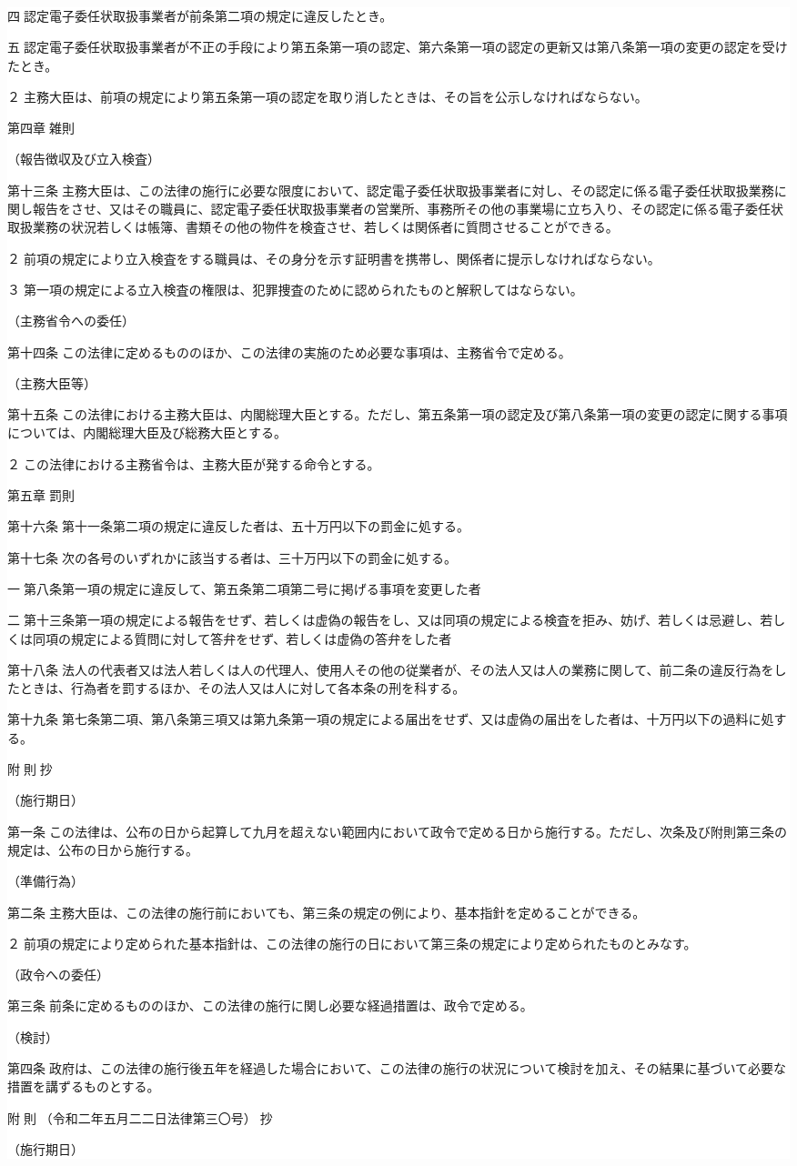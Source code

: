 四 認定電子委任状取扱事業者が前条第二項の規定に違反したとき。

五 認定電子委任状取扱事業者が不正の手段により第五条第一項の認定、第六条第一項の認定の更新又は第八条第一項の変更の認定を受けたとき。

２ 主務大臣は、前項の規定により第五条第一項の認定を取り消したときは、その旨を公示しなければならない。

第四章 雑則

（報告徴収及び立入検査）

第十三条 主務大臣は、この法律の施行に必要な限度において、認定電子委任状取扱事業者に対し、その認定に係る電子委任状取扱業務に関し報告をさせ、又はその職員に、認定電子委任状取扱事業者の営業所、事務所その他の事業場に立ち入り、その認定に係る電子委任状取扱業務の状況若しくは帳簿、書類その他の物件を検査させ、若しくは関係者に質問させることができる。

２ 前項の規定により立入検査をする職員は、その身分を示す証明書を携帯し、関係者に提示しなければならない。

３ 第一項の規定による立入検査の権限は、犯罪捜査のために認められたものと解釈してはならない。

（主務省令への委任）

第十四条 この法律に定めるもののほか、この法律の実施のため必要な事項は、主務省令で定める。

（主務大臣等）

第十五条 この法律における主務大臣は、内閣総理大臣とする。ただし、第五条第一項の認定及び第八条第一項の変更の認定に関する事項については、内閣総理大臣及び総務大臣とする。

２ この法律における主務省令は、主務大臣が発する命令とする。

第五章 罰則

第十六条 第十一条第二項の規定に違反した者は、五十万円以下の罰金に処する。

第十七条 次の各号のいずれかに該当する者は、三十万円以下の罰金に処する。

一 第八条第一項の規定に違反して、第五条第二項第二号に掲げる事項を変更した者

二 第十三条第一項の規定による報告をせず、若しくは虚偽の報告をし、又は同項の規定による検査を拒み、妨げ、若しくは忌避し、若しくは同項の規定による質問に対して答弁をせず、若しくは虚偽の答弁をした者

第十八条 法人の代表者又は法人若しくは人の代理人、使用人その他の従業者が、その法人又は人の業務に関して、前二条の違反行為をしたときは、行為者を罰するほか、その法人又は人に対して各本条の刑を科する。

第十九条 第七条第二項、第八条第三項又は第九条第一項の規定による届出をせず、又は虚偽の届出をした者は、十万円以下の過料に処する。

附 則 抄

（施行期日）

第一条 この法律は、公布の日から起算して九月を超えない範囲内において政令で定める日から施行する。ただし、次条及び附則第三条の規定は、公布の日から施行する。

（準備行為）

第二条 主務大臣は、この法律の施行前においても、第三条の規定の例により、基本指針を定めることができる。

２ 前項の規定により定められた基本指針は、この法律の施行の日において第三条の規定により定められたものとみなす。

（政令への委任）

第三条 前条に定めるもののほか、この法律の施行に関し必要な経過措置は、政令で定める。

（検討）

第四条 政府は、この法律の施行後五年を経過した場合において、この法律の施行の状況について検討を加え、その結果に基づいて必要な措置を講ずるものとする。

附 則 （令和二年五月二二日法律第三〇号） 抄

（施行期日）

